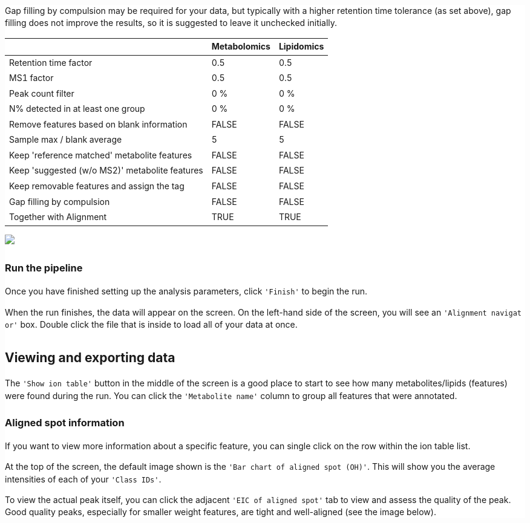 Gap filling by compulsion may be required for your data, but typically with a higher retention time tolerance (as set above), gap filling
does not improve the results, so it is suggested to leave it unchecked initially.

|                                                | Metabolomics | Lipidomics |
|------------------------------------------------|--------------|------------|
| Retention time factor                          | 0.5          | 0.5        |
| MS1 factor                                     | 0.5          | 0.5        |
| Peak count filter                              | 0 %          | 0 %        |
| N% detected in at least one group              | 0 %          | 0 %        |
| Remove features based on blank information     | FALSE        | FALSE      |
| Sample max / blank average                     | 5            | 5          |
| Keep 'reference matched' metabolite features   | FALSE        | FALSE      |
| Keep 'suggested (w/o MS2)' metabolite features | FALSE        | FALSE      |
| Keep removable features and assign the tag     | FALSE        | FALSE      |
| Gap filling by compulsion                      | FALSE        | FALSE      |
| Together with Alignment                        | TRUE         | TRUE       |

<img src="https://github.com/respiratory-immunology-lab/metabolome-lipidome-MSDIAL/blob/main/assets/step8.png">

### Run the pipeline

Once you have finished setting up the analysis parameters, click `'Finish'` to begin the run.

When the run finishes, the data will appear on the screen. On the left-hand side of the screen, you will see an `'Alignment navigator'` box.
Double click the file that is inside to load all of your data at once.

## Viewing and exporting data

The `'Show ion table'` button in the middle of the screen is a good place to start to see how many metabolites/lipids (features) were found during the run.
You can click the `'Metabolite name'` column to group all features that were annotated.

### Aligned spot information

If you want to view more information about a specific feature, you can single click on the row within the ion table list.

At the top of the screen, the default image shown is the `'Bar chart of aligned spot (OH)'`. This will show you the average intensities
of each of your `'Class IDs'`.

To view the actual peak itself, you can click the adjacent `'EIC of aligned spot'` tab to view and assess the quality of the peak.
Good quality peaks, especially for smaller weight features, are tight and well-aligned (see the image below).
